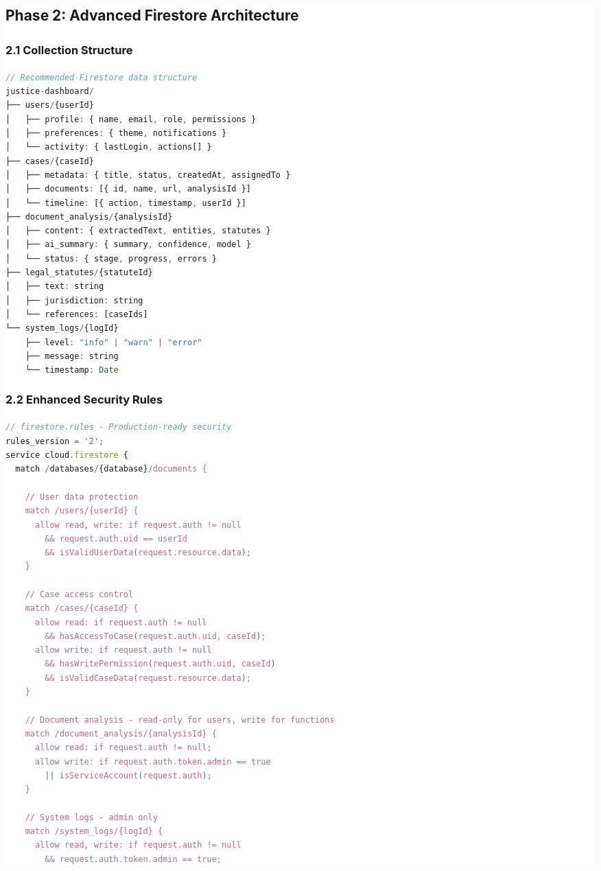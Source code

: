 
## Phase 2: Advanced Firestore Architecture

### 2.1 Collection Structure
```javascript
// Recommended Firestore data structure
justice-dashboard/
├── users/{userId}
│   ├── profile: { name, email, role, permissions }
│   ├── preferences: { theme, notifications }
│   └── activity: { lastLogin, actions[] }
├── cases/{caseId}
│   ├── metadata: { title, status, createdAt, assignedTo }
│   ├── documents: [{ id, name, url, analysisId }]
│   └── timeline: [{ action, timestamp, userId }]
├── document_analysis/{analysisId}
│   ├── content: { extractedText, entities, statutes }
│   ├── ai_summary: { summary, confidence, model }
│   └── status: { stage, progress, errors }
├── legal_statutes/{statuteId}
│   ├── text: string
│   ├── jurisdiction: string
│   └── references: [caseIds]
└── system_logs/{logId}
    ├── level: "info" | "warn" | "error"
    ├── message: string
    └── timestamp: Date
```

### 2.2 Enhanced Security Rules
```javascript
// firestore.rules - Production-ready security
rules_version = '2';
service cloud.firestore {
  match /databases/{database}/documents {
    
    // User data protection
    match /users/{userId} {
      allow read, write: if request.auth != null 
        && request.auth.uid == userId
        && isValidUserData(request.resource.data);
    }
    
    // Case access control
    match /cases/{caseId} {
      allow read: if request.auth != null 
        && hasAccessToCase(request.auth.uid, caseId);
      allow write: if request.auth != null 
        && hasWritePermission(request.auth.uid, caseId)
        && isValidCaseData(request.resource.data);
    }
    
    // Document analysis - read-only for users, write for functions
    match /document_analysis/{analysisId} {
      allow read: if request.auth != null;
      allow write: if request.auth.token.admin == true
        || isServiceAccount(request.auth);
    }
    
    // System logs - admin only
    match /system_logs/{logId} {
      allow read, write: if request.auth != null 
        && request.auth.token.admin == true;
```
